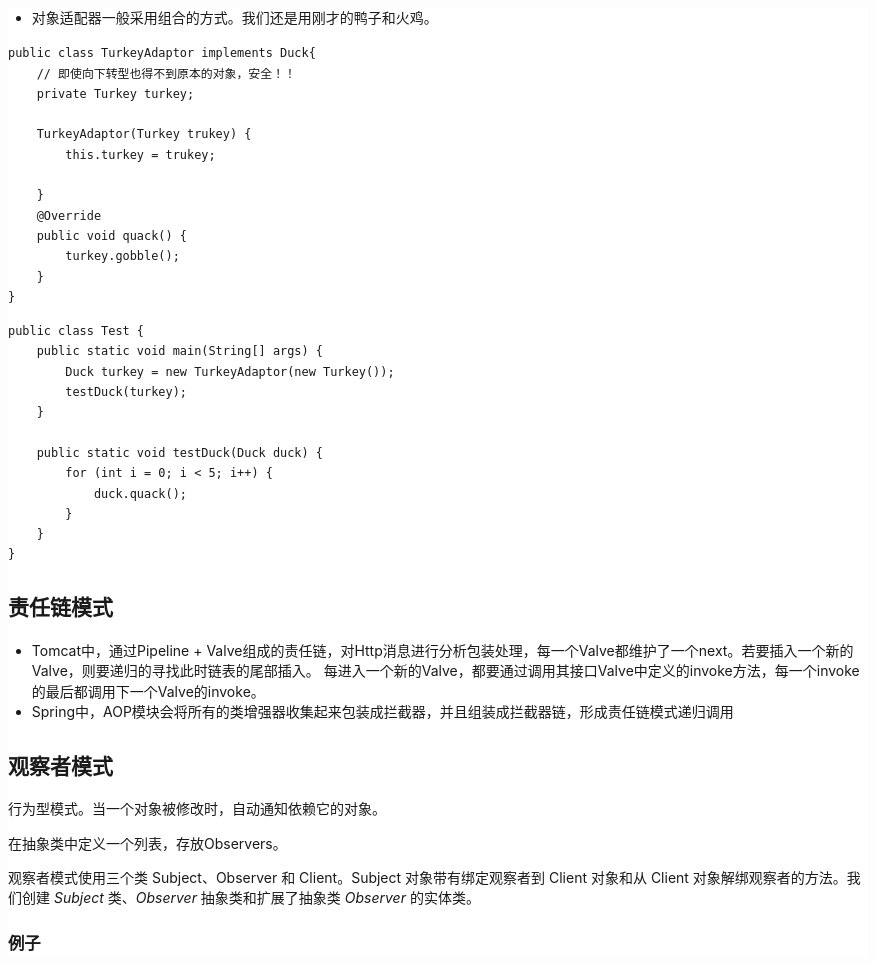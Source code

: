 * 对象适配器一般采用组合的方式。我们还是用刚才的鸭子和火鸡。

```
public class TurkeyAdaptor implements Duck{
	// 即使向下转型也得不到原本的对象，安全！！
    private Turkey turkey;

    TurkeyAdaptor(Turkey trukey) {
        this.turkey = trukey;

    }
    @Override
    public void quack() {
        turkey.gobble();
    }
}
```

```
public class Test {
    public static void main(String[] args) {
        Duck turkey = new TurkeyAdaptor(new Turkey());
        testDuck(turkey);
    }

    public static void testDuck(Duck duck) {
        for (int i = 0; i < 5; i++) {
            duck.quack();
        }
    }
}
```





## 责任链模式

* Tomcat中，通过Pipeline + Valve组成的责任链，对Http消息进行分析包装处理，每一个Valve都维护了一个next。若要插入一个新的Valve，则要递归的寻找此时链表的尾部插入。  每进入一个新的Valve，都要通过调用其接口Valve中定义的invoke方法，每一个invoke的最后都调用下一个Valve的invoke。
* Spring中，AOP模块会将所有的类增强器收集起来包装成拦截器，并且组装成拦截器链，形成责任链模式递归调用



## 观察者模式

行为型模式。当一个对象被修改时，自动通知依赖它的对象。  

在抽象类中定义一个列表，存放Observers。    

观察者模式使用三个类 Subject、Observer 和 Client。Subject 对象带有绑定观察者到 Client 对象和从 Client 对象解绑观察者的方法。我们创建 *Subject* 类、*Observer* 抽象类和扩展了抽象类 *Observer* 的实体类。

### 例子
